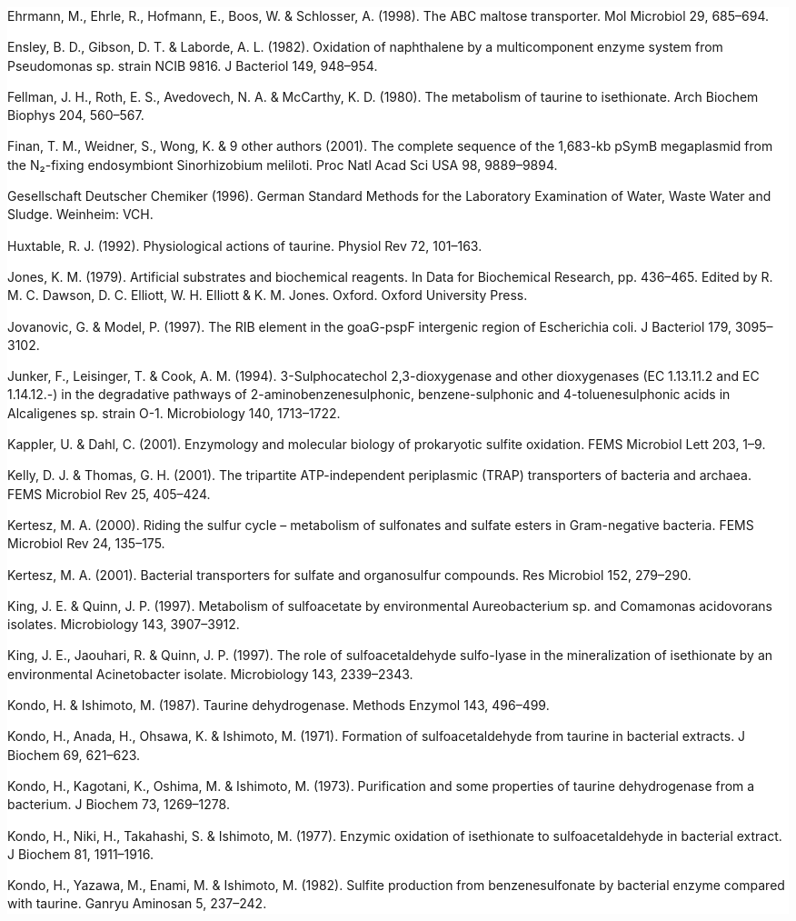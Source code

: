 Ehrmann, M., Ehrle, R., Hofmann, E., Boos, W. & Schlosser, A. (1998). The ABC maltose transporter. Mol Microbiol 29, 685–694.

Ensley, B. D., Gibson, D. T. & Laborde, A. L. (1982). Oxidation of naphthalene by a multicomponent enzyme system from Pseudomonas sp. strain NCIB 9816. J Bacteriol 149, 948–954.

Fellman, J. H., Roth, E. S., Avedovech, N. A. & McCarthy, K. D. (1980). The metabolism of taurine to isethionate. Arch Biochem Biophys 204, 560–567.

Finan, T. M., Weidner, S., Wong, K. & 9 other authors (2001). The complete sequence of the 1,683-kb pSymB megaplasmid from the N₂-fixing endosymbiont Sinorhizobium meliloti. Proc Natl Acad Sci USA 98, 9889–9894.

Gesellschaft Deutscher Chemiker (1996). German Standard Methods for the Laboratory Examination of Water, Waste Water and Sludge. Weinheim: VCH.

Huxtable, R. J. (1992). Physiological actions of taurine. Physiol Rev 72, 101–163.

Jones, K. M. (1979). Artificial substrates and biochemical reagents. In Data for Biochemical Research, pp. 436–465. Edited by R. M. C. Dawson, D. C. Elliott, W. H. Elliott & K. M. Jones. Oxford. Oxford University Press.

Jovanovic, G. & Model, P. (1997). The RIB element in the goaG-pspF intergenic region of Escherichia coli. J Bacteriol 179, 3095–3102.

Junker, F., Leisinger, T. & Cook, A. M. (1994). 3-Sulphocatechol 2,3-dioxygenase and other dioxygenases (EC 1.13.11.2 and EC 1.14.12.-) in the degradative pathways of 2-aminobenzenesulphonic, benzene-sulphonic and 4-toluenesulphonic acids in Alcaligenes sp. strain O-1. Microbiology 140, 1713–1722.

Kappler, U. & Dahl, C. (2001). Enzymology and molecular biology of prokaryotic sulfite oxidation. FEMS Microbiol Lett 203, 1–9.

Kelly, D. J. & Thomas, G. H. (2001). The tripartite ATP-independent periplasmic (TRAP) transporters of bacteria and archaea. FEMS Microbiol Rev 25, 405–424.

Kertesz, M. A. (2000). Riding the sulfur cycle – metabolism of sulfonates and sulfate esters in Gram-negative bacteria. FEMS Microbiol Rev 24, 135–175.

Kertesz, M. A. (2001). Bacterial transporters for sulfate and organosulfur compounds. Res Microbiol 152, 279–290.

King, J. E. & Quinn, J. P. (1997). Metabolism of sulfoacetate by environmental Aureobacterium sp. and Comamonas acidovorans isolates. Microbiology 143, 3907–3912.

King, J. E., Jaouhari, R. & Quinn, J. P. (1997). The role of sulfoacetaldehyde sulfo-lyase in the mineralization of isethionate by an environmental Acinetobacter isolate. Microbiology 143, 2339–2343.

Kondo, H. & Ishimoto, M. (1987). Taurine dehydrogenase. Methods Enzymol 143, 496–499.

Kondo, H., Anada, H., Ohsawa, K. & Ishimoto, M. (1971). Formation of sulfoacetaldehyde from taurine in bacterial extracts. J Biochem 69, 621–623.

Kondo, H., Kagotani, K., Oshima, M. & Ishimoto, M. (1973). Purification and some properties of taurine dehydrogenase from a bacterium. J Biochem 73, 1269–1278.

Kondo, H., Niki, H., Takahashi, S. & Ishimoto, M. (1977). Enzymic oxidation of isethionate to sulfoacetaldehyde in bacterial extract. J Biochem 81, 1911–1916.

Kondo, H., Yazawa, M., Enami, M. & Ishimoto, M. (1982). Sulfite production from benzenesulfonate by bacterial enzyme compared with taurine. Ganryu Aminosan 5, 237–242.
